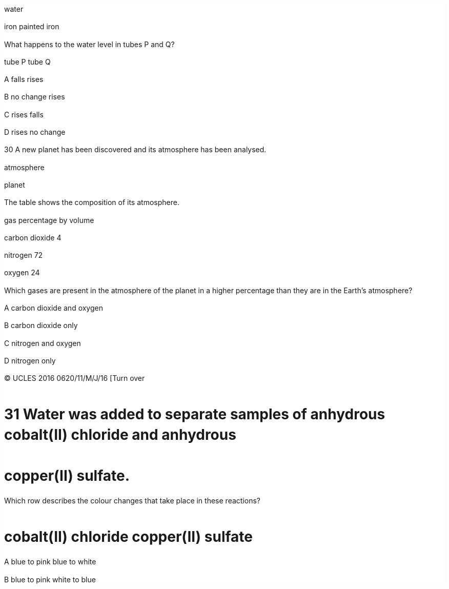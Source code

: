  water 

 iron painted iron 

 What happens to the water level in tubes P and Q? 

 tube P tube Q 

 A falls rises 

 B no change rises 

 C rises falls 

 D rises no change 

30 A new planet has been discovered and its atmosphere has been analysed. 

 atmosphere 

 planet 

 The table shows the composition of its atmosphere. 

 gas percentage by volume 

 carbon dioxide 4 

 nitrogen 72 

 oxygen 24 

 Which gases are present in the atmosphere of the planet in a higher percentage than they are in the Earth’s atmosphere? 

 A carbon dioxide and oxygen 

 B carbon dioxide only 

 C nitrogen and oxygen 

 D nitrogen only 


© UCLES 2016 0620/11/M/J/16 [Turn over 

# 31 Water was added to separate samples of anhydrous cobalt(II) chloride and anhydrous 

# copper(II) sulfate. 

 Which row describes the colour changes that take place in these reactions? 

# cobalt(II) chloride copper(II) sulfate 

 A blue to pink blue to white 

 B blue to pink white to blue 
